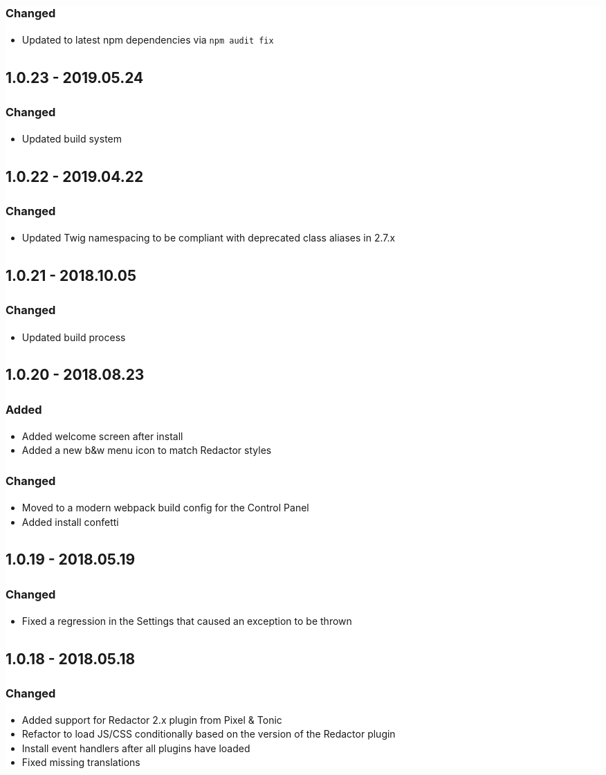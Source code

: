 ### Changed

* Updated to latest npm dependencies via `npm audit fix`

## 1.0.23 - 2019.05.24

### Changed

* Updated build system

## 1.0.22 - 2019.04.22

### Changed

* Updated Twig namespacing to be compliant with deprecated class aliases in 2.7.x

## 1.0.21 - 2018.10.05

### Changed

* Updated build process

## 1.0.20 - 2018.08.23

### Added

* Added welcome screen after install
* Added a new b&w menu icon to match Redactor styles

### Changed

* Moved to a modern webpack build config for the Control Panel
* Added install confetti

## 1.0.19 - 2018.05.19

### Changed

* Fixed a regression in the Settings that caused an exception to be thrown

## 1.0.18 - 2018.05.18

### Changed

* Added support for Redactor 2.x plugin from Pixel & Tonic
* Refactor to load JS/CSS conditionally based on the version of the Redactor plugin
* Install event handlers after all plugins have loaded
* Fixed missing translations
